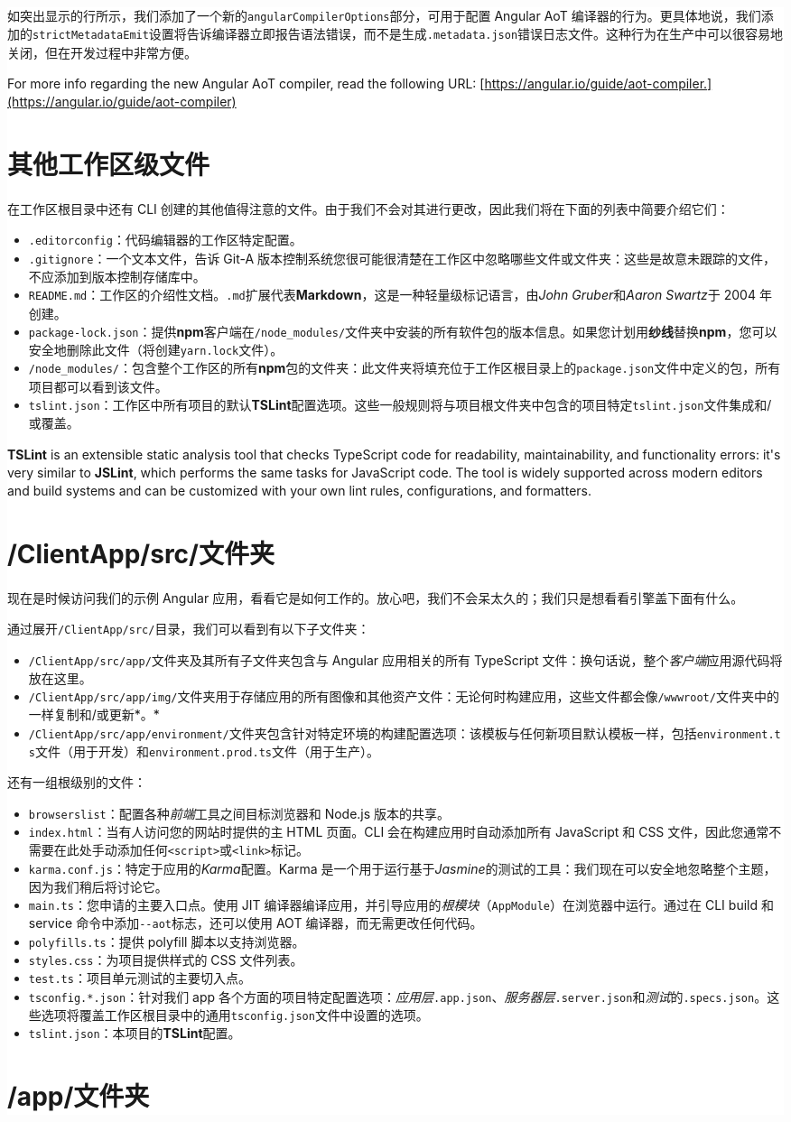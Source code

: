如突出显示的行所示，我们添加了一个新的`angularCompilerOptions`部分，可用于配置 Angular AoT 编译器的行为。更具体地说，我们添加的`strictMetadataEmit`设置将告诉编译器立即报告语法错误，而不是生成`.metadata.json`错误日志文件。这种行为在生产中可以很容易地关闭，但在开发过程中非常方便。

For more info regarding the new Angular AoT compiler, read the following URL: [https://angular.io/guide/aot-compiler.](https://angular.io/guide/aot-compiler)

# 其他工作区级文件

在工作区根目录中还有 CLI 创建的其他值得注意的文件。由于我们不会对其进行更改，因此我们将在下面的列表中简要介绍它们：

*   `.editorconfig`：代码编辑器的工作区特定配置。
*   `.gitignore`：一个文本文件，告诉 Git-A 版本控制系统您很可能很清楚在工作区中忽略哪些文件或文件夹：这些是故意未跟踪的文件，不应添加到版本控制存储库中。
*   `README.md`：工作区的介绍性文档。`.md`扩展代表**Markdown**，这是一种轻量级标记语言，由*John Gruber*和*Aaron Swartz*于 2004 年创建。
*   `package-lock.json`：提供**npm**客户端在`/node_modules/`文件夹中安装的所有软件包的版本信息。如果您计划用**纱线**替换**npm**，您可以安全地删除此文件（将创建`yarn.lock`文件）。
*   `/node_modules/`：包含整个工作区的所有**npm**包的文件夹：此文件夹将填充位于工作区根目录上的`package.json`文件中定义的包，所有项目都可以看到该文件。
*   `tslint.json`：工作区中所有项目的默认**TSLint**配置选项。这些一般规则将与项目根文件夹中包含的项目特定`tslint.json`文件集成和/或覆盖。

**TSLint** is an extensible static analysis tool that checks TypeScript code for readability, maintainability, and functionality errors: it's very similar to **JSLint**, which performs the same tasks for JavaScript code. The tool is widely supported across modern editors and build systems and can be customized with your own lint rules, configurations, and formatters.

# /ClientApp/src/文件夹

现在是时候访问我们的示例 Angular 应用，看看它是如何工作的。放心吧，我们不会呆太久的；我们只是想看看引擎盖下面有什么。

通过展开`/ClientApp/src/`目录，我们可以看到有以下子文件夹：

*   `/ClientApp/src/app/`文件夹及其所有子文件夹包含与 Angular 应用相关的所有 TypeScript 文件：换句话说，整个*客户端*应用源代码将放在这里。
*   `/ClientApp/src/app/img/`文件夹用于存储应用的所有图像和其他资产文件：无论何时构建应用，这些文件都会像`/wwwroot/`文件夹中的一样复制和/或更新*。*
*   `/ClientApp/src/app/environment/`文件夹包含针对特定环境的构建配置选项：该模板与任何新项目默认模板一样，包括`environment.ts`文件（用于开发）和`environment.prod.ts`文件（用于生产）。

还有一组根级别的文件：

*   `browserslist`：配置各种*前端*工具之间目标浏览器和 Node.js 版本的共享。
*   `index.html`：当有人访问您的网站时提供的主 HTML 页面。CLI 会在构建应用时自动添加所有 JavaScript 和 CSS 文件，因此您通常不需要在此处手动添加任何`<script>`或`<link>`标记。
*   `karma.conf.js`：特定于应用的*Karma*配置。Karma 是一个用于运行基于*Jasmine*的测试的工具：我们现在可以安全地忽略整个主题，因为我们稍后将讨论它。
*   `main.ts`：您申请的主要入口点。使用 JIT 编译器编译应用，并引导应用的*根模块*（`AppModule`）在浏览器中运行。通过在 CLI build 和 service 命令中添加`--aot`标志，还可以使用 AOT 编译器，而无需更改任何代码。
*   `polyfills.ts`：提供 polyfill 脚本以支持浏览器。
*   `styles.css`：为项目提供样式的 CSS 文件列表。
*   `test.ts`：项目单元测试的主要切入点。
*   `tsconfig.*.json`：针对我们 app 各个方面的项目特定配置选项：*应用层*`.app.json`、*服务器层*`.server.json`和*测试*的`.specs.json`。这些选项将覆盖工作区根目录中的通用`tsconfig.json`文件中设置的选项。
*   `tslint.json`：本项目的**TSLint**配置。

# /app/文件夹
